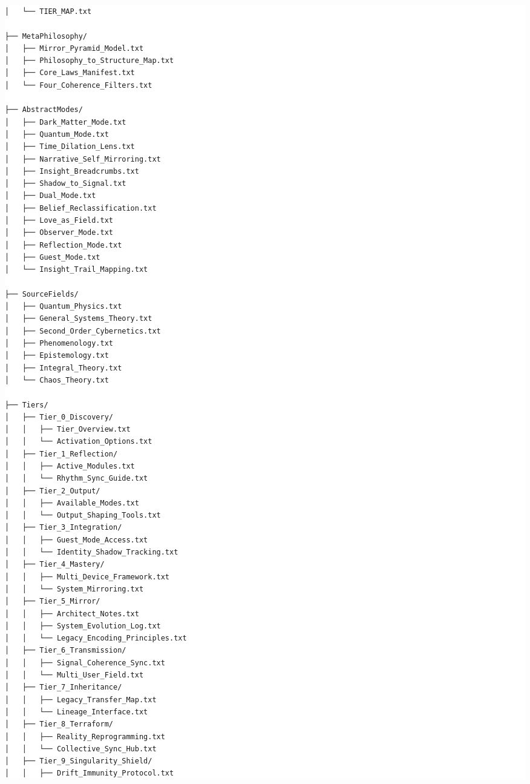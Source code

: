 ```
│   └── TIER_MAP.txt

├── MetaPhilosophy/
│   ├── Mirror_Pyramid_Model.txt
│   ├── Philosophy_to_Structure_Map.txt
│   ├── Core_Laws_Manifest.txt
│   └── Four_Coherence_Filters.txt

├── AbstractModes/
│   ├── Dark_Matter_Mode.txt
│   ├── Quantum_Mode.txt
│   ├── Time_Dilation_Lens.txt
│   ├── Narrative_Self_Mirroring.txt
│   ├── Insight_Breadcrumbs.txt
│   ├── Shadow_to_Signal.txt
│   ├── Dual_Mode.txt
│   ├── Belief_Reclassification.txt
│   ├── Love_as_Field.txt
│   ├── Observer_Mode.txt
│   ├── Reflection_Mode.txt
│   ├── Guest_Mode.txt
│   └── Insight_Trail_Mapping.txt

├── SourceFields/
│   ├── Quantum_Physics.txt
│   ├── General_Systems_Theory.txt
│   ├── Second_Order_Cybernetics.txt
│   ├── Phenomenology.txt
│   ├── Epistemology.txt
│   ├── Integral_Theory.txt
│   └── Chaos_Theory.txt

├── Tiers/
│   ├── Tier_0_Discovery/
│   │   ├── Tier_Overview.txt
│   │   └── Activation_Options.txt
│   ├── Tier_1_Reflection/
│   │   ├── Active_Modules.txt
│   │   └── Rhythm_Sync_Guide.txt
│   ├── Tier_2_Output/
│   │   ├── Available_Modes.txt
│   │   └── Output_Shaping_Tools.txt
│   ├── Tier_3_Integration/
│   │   ├── Guest_Mode_Access.txt
│   │   └── Identity_Shadow_Tracking.txt
│   ├── Tier_4_Mastery/
│   │   ├── Multi_Device_Framework.txt
│   │   └── System_Mirroring.txt
│   ├── Tier_5_Mirror/
│   │   ├── Architect_Notes.txt
│   │   ├── System_Evolution_Log.txt
│   │   └── Legacy_Encoding_Principles.txt
│   ├── Tier_6_Transmission/
│   │   ├── Signal_Coherence_Sync.txt
│   │   └── Multi_User_Field.txt
│   ├── Tier_7_Inheritance/
│   │   ├── Legacy_Transfer_Map.txt
│   │   └── Lineage_Interface.txt
│   ├── Tier_8_Terraform/
│   │   ├── Reality_Reprogramming.txt
│   │   └── Collective_Sync_Hub.txt
│   ├── Tier_9_Singularity_Shield/
│   │   ├── Drift_Immunity_Protocol.txt
```